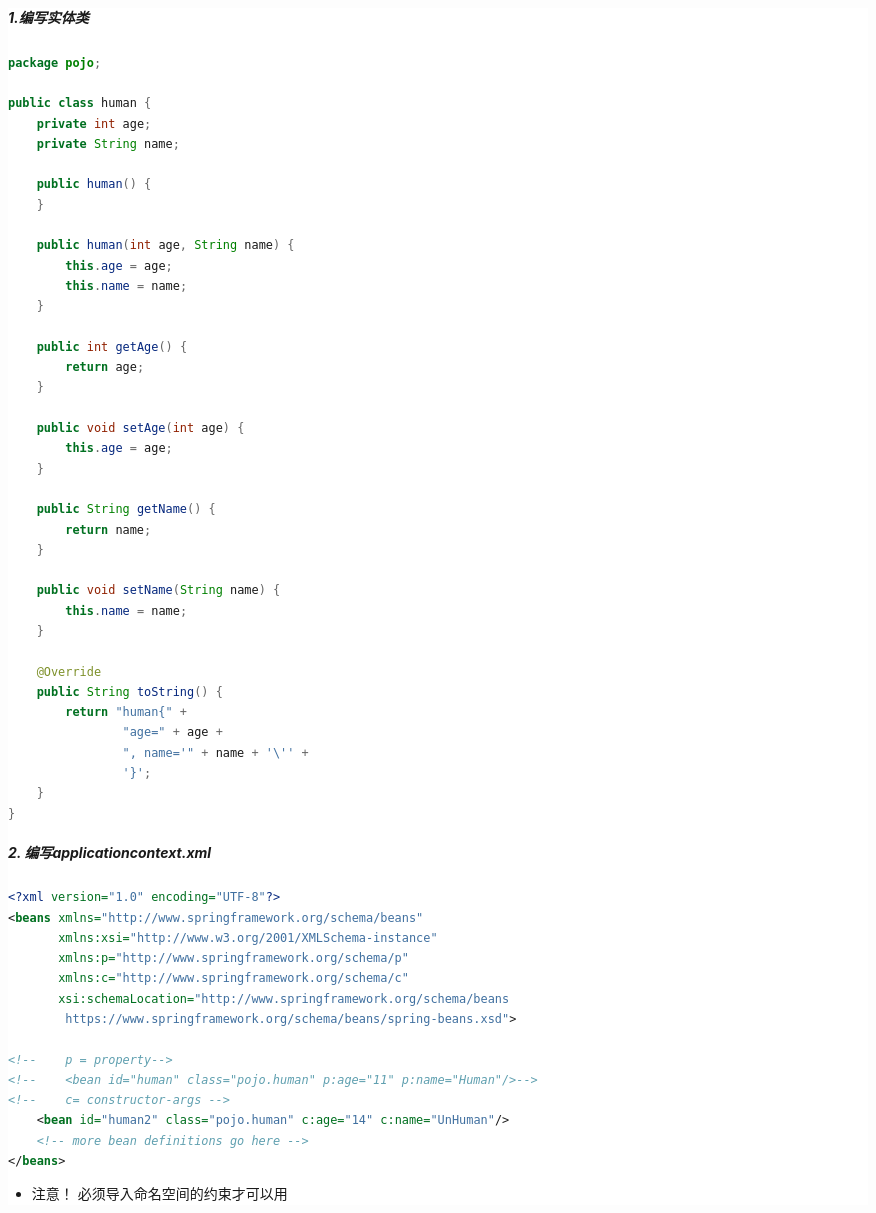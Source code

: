 ##### 1.编写实体类

```java
package pojo;

public class human {
    private int age;
    private String name;

    public human() {
    }

    public human(int age, String name) {
        this.age = age;
        this.name = name;
    }

    public int getAge() {
        return age;
    }

    public void setAge(int age) {
        this.age = age;
    }

    public String getName() {
        return name;
    }

    public void setName(String name) {
        this.name = name;
    }

    @Override
    public String toString() {
        return "human{" +
                "age=" + age +
                ", name='" + name + '\'' +
                '}';
    }
}
```

##### 2. 编写applicationcontext.xml

```xml
<?xml version="1.0" encoding="UTF-8"?>
<beans xmlns="http://www.springframework.org/schema/beans"
       xmlns:xsi="http://www.w3.org/2001/XMLSchema-instance"
       xmlns:p="http://www.springframework.org/schema/p"
       xmlns:c="http://www.springframework.org/schema/c"
       xsi:schemaLocation="http://www.springframework.org/schema/beans
        https://www.springframework.org/schema/beans/spring-beans.xsd">

<!--    p = property-->
<!--    <bean id="human" class="pojo.human" p:age="11" p:name="Human"/>-->
<!--    c= constructor-args -->
    <bean id="human2" class="pojo.human" c:age="14" c:name="UnHuman"/>
    <!-- more bean definitions go here -->
</beans>
```
-  注意！ 必须导入命名空间的约束才可以用
